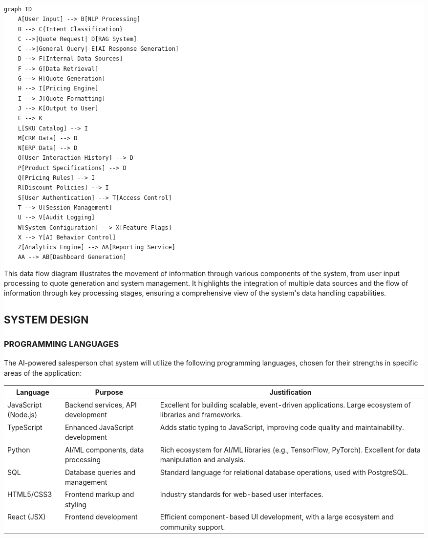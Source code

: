 ```mermaid
graph TD
    A[User Input] --> B[NLP Processing]
    B --> C{Intent Classification}
    C -->|Quote Request| D[RAG System]
    C -->|General Query| E[AI Response Generation]
    D --> F[Internal Data Sources]
    F --> G[Data Retrieval]
    G --> H[Quote Generation]
    H --> I[Pricing Engine]
    I --> J[Quote Formatting]
    J --> K[Output to User]
    E --> K
    L[SKU Catalog] --> I
    M[CRM Data] --> D
    N[ERP Data] --> D
    O[User Interaction History] --> D
    P[Product Specifications] --> D
    Q[Pricing Rules] --> I
    R[Discount Policies] --> I
    S[User Authentication] --> T[Access Control]
    T --> U[Session Management]
    U --> V[Audit Logging]
    W[System Configuration] --> X[Feature Flags]
    X --> Y[AI Behavior Control]
    Z[Analytics Engine] --> AA[Reporting Service]
    AA --> AB[Dashboard Generation]
```

This data flow diagram illustrates the movement of information through various components of the system, from user input processing to quote generation and system management. It highlights the integration of multiple data sources and the flow of information through key processing stages, ensuring a comprehensive view of the system's data handling capabilities.

## SYSTEM DESIGN

### PROGRAMMING LANGUAGES

The AI-powered salesperson chat system will utilize the following programming languages, chosen for their strengths in specific areas of the application:

| Language | Purpose | Justification |
|----------|---------|---------------|
| JavaScript (Node.js) | Backend services, API development | Excellent for building scalable, event-driven applications. Large ecosystem of libraries and frameworks. |
| TypeScript | Enhanced JavaScript development | Adds static typing to JavaScript, improving code quality and maintainability. |
| Python | AI/ML components, data processing | Rich ecosystem for AI/ML libraries (e.g., TensorFlow, PyTorch). Excellent for data manipulation and analysis. |
| SQL | Database queries and management | Standard language for relational database operations, used with PostgreSQL. |
| HTML5/CSS3 | Frontend markup and styling | Industry standards for web-based user interfaces. |
| React (JSX) | Frontend development | Efficient component-based UI development, with a large ecosystem and community support. |
